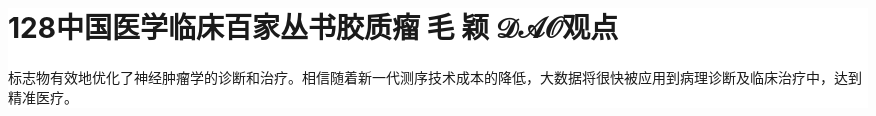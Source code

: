 # 128中国医学临床百家丛书胶质瘤 毛 颖 $\mathcal{D A O}$观点  
标志物有效地优化了神经肿瘤学的诊断和治疗。相信随着新一代测序技术成本的降低，大数据将很快被应用到病理诊断及临床治疗中，达到精准医疗。  
